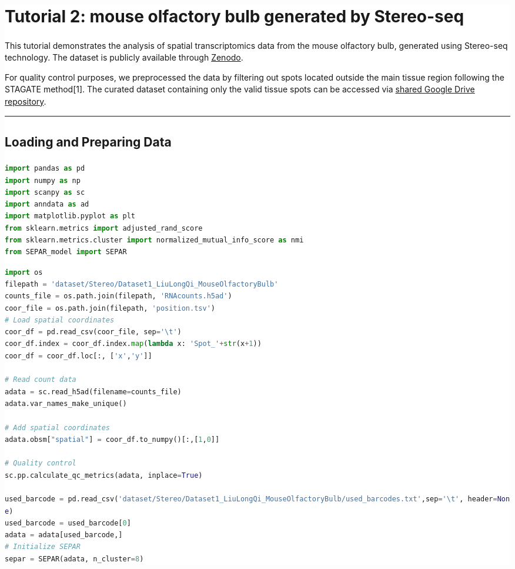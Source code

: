 # Tutorial 2: mouse olfactory bulb generated by Stereo-seq

This tutorial demonstrates the analysis of spatial transcriptomics data from the mouse olfactory bulb, generated using Stereo-seq technology. The dataset is publicly available through [Zenodo](https://doi.org/10.5281/zenodo.8356092).  

For quality control purposes, we preprocessed the data by filtering out spots located outside the main tissue region following the STAGATE method[1]. The curated dataset containing only the valid tissue spots can be accessed via [shared Google Drive repository](https://drive.google.com/drive/folders/10lhz5VY7YfvHrtV40MwaqLmWz56U9eBP?usp=sharing). 

---  

## Loading and Preparing Data


```python
import pandas as pd  
import numpy as np  
import scanpy as sc  
import anndata as ad  
import matplotlib.pyplot as plt  
from sklearn.metrics import adjusted_rand_score  
from sklearn.metrics.cluster import normalized_mutual_info_score as nmi  
from SEPAR_model import SEPAR  
```

```python
import os
filepath = 'dataset/Stereo/Dataset1_LiuLongQi_MouseOlfactoryBulb'
counts_file = os.path.join(filepath, 'RNAcounts.h5ad')
coor_file = os.path.join(filepath, 'position.tsv')
# Load spatial coordinates  
coor_df = pd.read_csv(coor_file, sep='\t')  
coor_df.index = coor_df.index.map(lambda x: 'Spot_'+str(x+1))  
coor_df = coor_df.loc[:, ['x','y']]  

# Read count data  
adata = sc.read_h5ad(filename=counts_file)  
adata.var_names_make_unique()  

# Add spatial coordinates  
adata.obsm["spatial"] = coor_df.to_numpy()[:,[1,0]]  

# Quality control  
sc.pp.calculate_qc_metrics(adata, inplace=True)  

used_barcode = pd.read_csv('dataset/Stereo/Dataset1_LiuLongQi_MouseOlfactoryBulb/used_barcodes.txt',sep='\t', header=None)
used_barcode = used_barcode[0]
adata = adata[used_barcode,]
# Initialize SEPAR  
separ = SEPAR(adata, n_cluster=8)  
```
